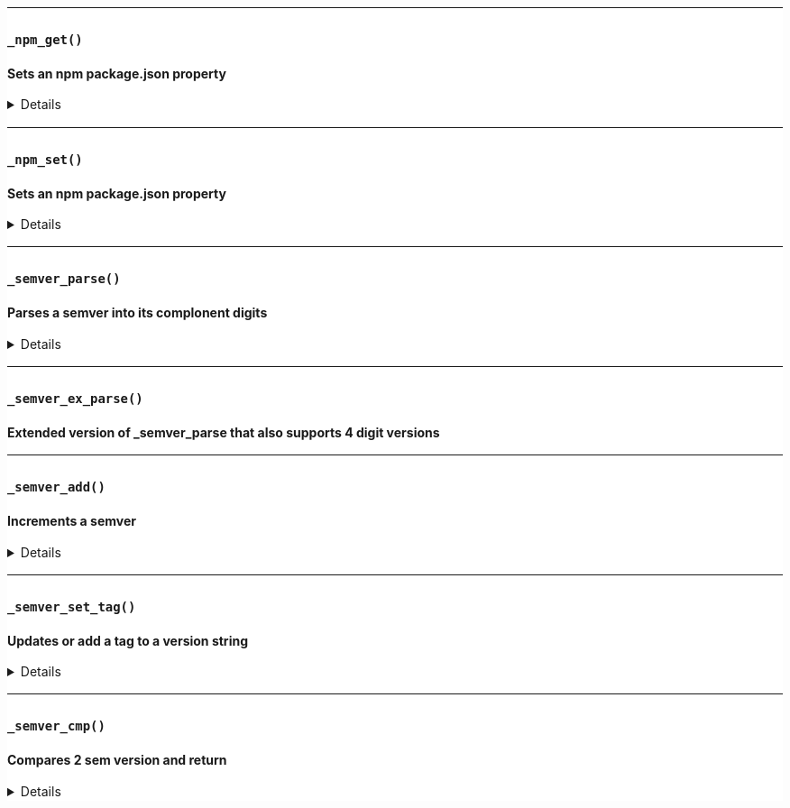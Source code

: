 
---

### `_npm_get()`

**Sets an npm package.json property**

<details></details>


---

### `_npm_set()`

**Sets an npm package.json property**

<details></details>


---

### `_semver_parse()`

**Parses a semver into its complonent digits**

<details></details>


---

### `_semver_ex_parse()`

**Extended version of _semver_parse that also supports 4 digit versions**


---

### `_semver_add()`

**Increments a semver**

<details></details>


---

### `_semver_set_tag()`

**Updates or add a tag to a version string**

<details></details>


---

### `_semver_cmp()`

**Compares 2 sem version and return**

<details></details>
